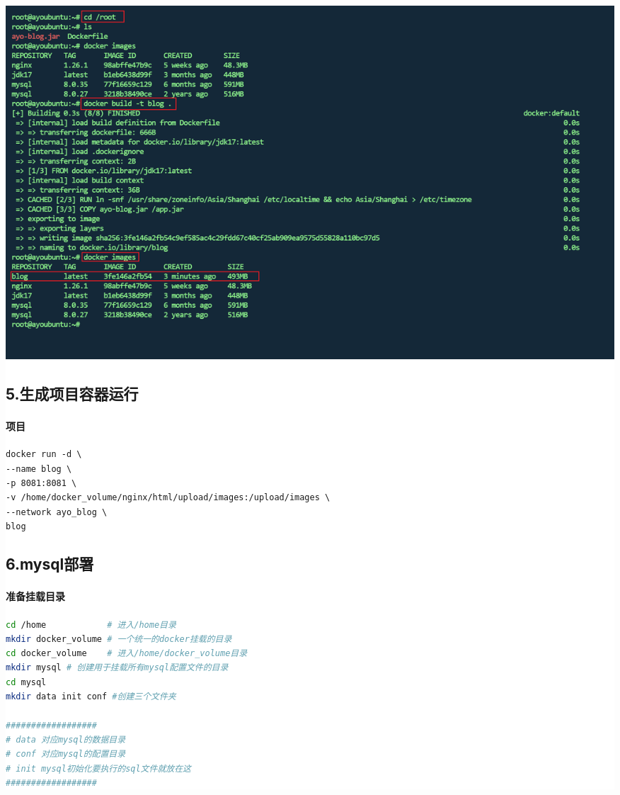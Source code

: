 ![image-20240710185317787](img/9_部署Java应用/image-20240710185317787.png)

## 5.生成项目容器运行

#### 项目

```shell
docker run -d \
--name blog \
-p 8081:8081 \
-v /home/docker_volume/nginx/html/upload/images:/upload/images \
--network ayo_blog \
blog
```

## 6.mysql部署

#### 准备挂载目录

```bash
cd /home			# 进入/home目录
mkdir docker_volume	# 一个统一的docker挂载的目录
cd docker_volume	# 进入/home/docker_volume目录
mkdir mysql	# 创建用于挂载所有mysql配置文件的目录
cd mysql
mkdir data init conf #创建三个文件夹

##################
# data 对应mysql的数据目录
# conf 对应mysql的配置目录
# init mysql初始化要执行的sql文件就放在这
##################
```
